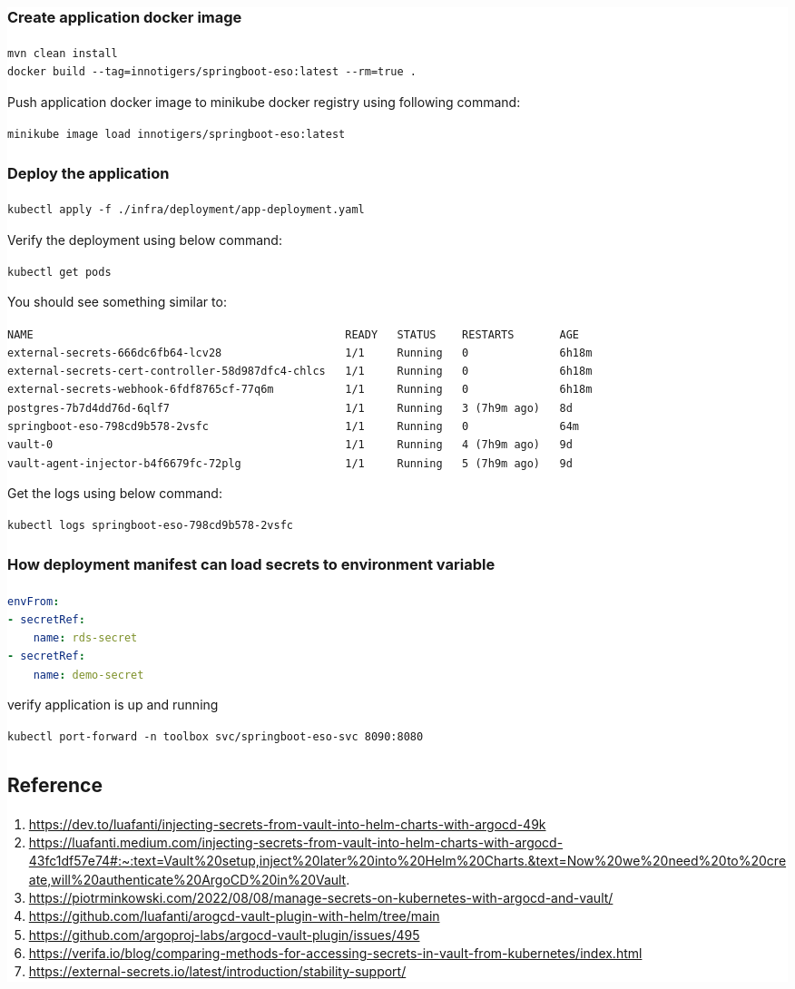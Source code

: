 ### Create application docker image
```text
mvn clean install
docker build --tag=innotigers/springboot-eso:latest --rm=true .
```
Push application docker image to minikube docker registry using following command:
```text
minikube image load innotigers/springboot-eso:latest
```
### Deploy the application
```text
kubectl apply -f ./infra/deployment/app-deployment.yaml
```
Verify the deployment using below command:
```text
kubectl get pods
```
You should see something similar to:
```text
NAME                                                READY   STATUS    RESTARTS       AGE
external-secrets-666dc6fb64-lcv28                   1/1     Running   0              6h18m
external-secrets-cert-controller-58d987dfc4-chlcs   1/1     Running   0              6h18m
external-secrets-webhook-6fdf8765cf-77q6m           1/1     Running   0              6h18m
postgres-7b7d4dd76d-6qlf7                           1/1     Running   3 (7h9m ago)   8d
springboot-eso-798cd9b578-2vsfc                     1/1     Running   0              64m
vault-0                                             1/1     Running   4 (7h9m ago)   9d
vault-agent-injector-b4f6679fc-72plg                1/1     Running   5 (7h9m ago)   9d
```
Get the logs using below command:
```text
kubectl logs springboot-eso-798cd9b578-2vsfc
```
### How deployment manifest can load secrets to environment variable
```yaml
envFrom:
- secretRef:
    name: rds-secret
- secretRef:
    name: demo-secret
```
verify application is up and running
```text
kubectl port-forward -n toolbox svc/springboot-eso-svc 8090:8080
```

## Reference
1. https://dev.to/luafanti/injecting-secrets-from-vault-into-helm-charts-with-argocd-49k
2. https://luafanti.medium.com/injecting-secrets-from-vault-into-helm-charts-with-argocd-43fc1df57e74#:~:text=Vault%20setup,inject%20later%20into%20Helm%20Charts.&text=Now%20we%20need%20to%20create,will%20authenticate%20ArgoCD%20in%20Vault.
3. https://piotrminkowski.com/2022/08/08/manage-secrets-on-kubernetes-with-argocd-and-vault/
4. https://github.com/luafanti/arogcd-vault-plugin-with-helm/tree/main
5. https://github.com/argoproj-labs/argocd-vault-plugin/issues/495
6. https://verifa.io/blog/comparing-methods-for-accessing-secrets-in-vault-from-kubernetes/index.html
7. https://external-secrets.io/latest/introduction/stability-support/
